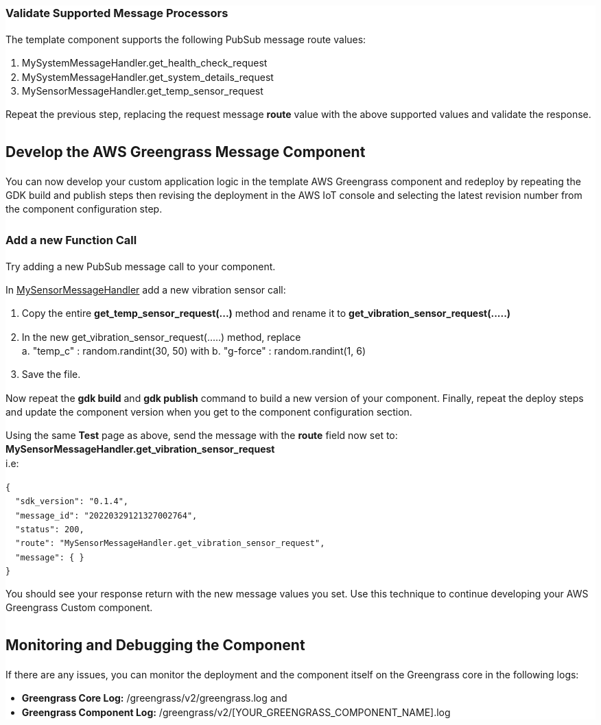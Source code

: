 ### Validate Supported Message Processors
The template component supports the following PubSub message route values:
1. MySystemMessageHandler.get_health_check_request
2. MySystemMessageHandler.get_system_details_request
3. MySensorMessageHandler.get_temp_sensor_request

Repeat the previous step, replacing the request message **route** value with the above supported values and validate the response. 

## Develop the AWS Greengrass Message Component
You can now develop your custom application logic in the template AWS Greengrass component and redeploy by repeating the GDK build and publish steps then revising the deployment in the AWS IoT console and selecting the latest revision number from the component configuration step. 

### Add a new Function Call

Try adding a new PubSub message call to your component. 

In [MySensorMessageHandler](/samples/gg-pubsub-sdk-component-template/src/pubsub_message_handlers/my_system_message_handler.py) add a new vibration sensor call:
1. Copy the entire **get_temp_sensor_request(...)** method and rename it to **get_vibration_sensor_request(.....)**  
2. In the new get_vibration_sensor_request(.....) method, replace  
   a. "temp_c" : random.randint(30, 50) with 
   b. "g-force" : random.randint(1, 6)

3. Save the file.  

Now repeat the **gdk build** and **gdk publish** command to build a new version of your component. Finally, repeat the deploy steps and update the component version when you get to the component configuration section. 

Using the same **Test** page as above, send the message with the **route** field now set to: **MySensorMessageHandler.get_vibration_sensor_request**  
i.e:
```
{
  "sdk_version": "0.1.4",
  "message_id": "20220329121327002764",
  "status": 200,
  "route": "MySensorMessageHandler.get_vibration_sensor_request",
  "message": { }
}
```

You should see your response return with the new message values you set. 
Use this technique to continue developing your AWS Greengrass Custom component. 

## Monitoring and Debugging the Component

If there are any issues, you can monitor the deployment and the component itself on the Greengrass core in the following logs:
* **Greengrass Core Log:** /greengrass/v2/greengrass.log and 
* **Greengrass Component Log:** /greengrass/v2/[YOUR_GREENGRASS_COMPONENT_NAME].log
